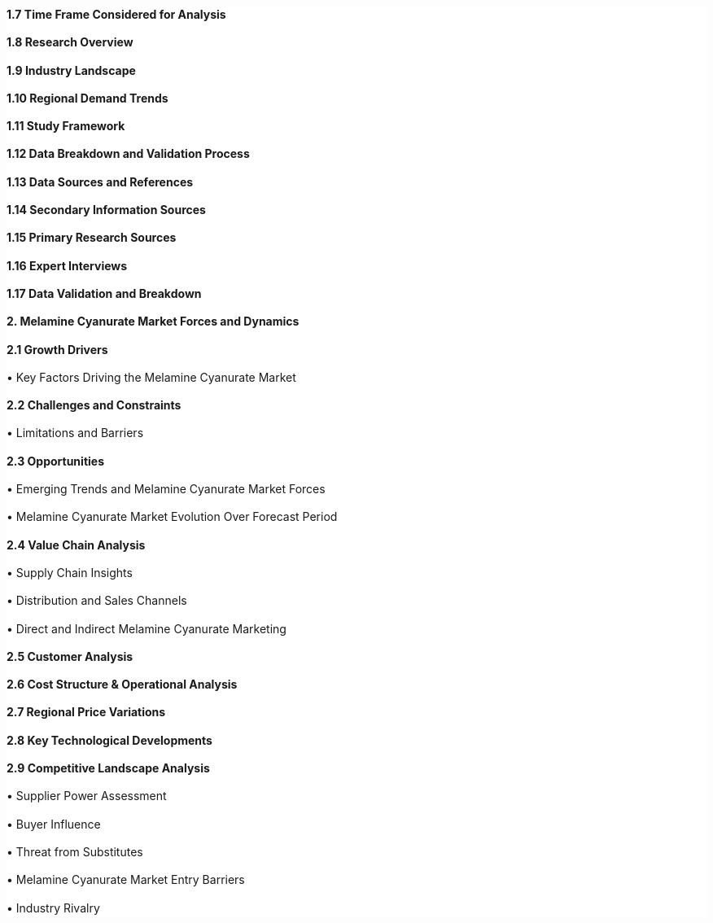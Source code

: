 <strong>1.7 Time Frame Considered for Analysis</strong>

<strong>1.8 Research Overview</strong>

<strong>1.9 Industry Landscape</strong>

<strong>1.10 Regional Demand Trends</strong>

<strong>1.11 Study Framework</strong>

<strong>1.12 Data Breakdown and Validation Process</strong>

<strong>1.13 Data Sources and References</strong>

<strong>1.14 Secondary Information Sources</strong>

<strong>1.15 Primary Research Sources</strong>

<strong>1.16 Expert Interviews</strong>

<strong>1.17 Data Validation and Breakdown</strong>

<strong>2. Melamine Cyanurate Market Forces and Dynamics</strong>

<strong>2.1 Growth Drivers</strong>

• Key Factors Driving the Melamine Cyanurate Market

<strong>2.2 Challenges and Constraints</strong>

• Limitations and Barriers

<strong>2.3 Opportunities</strong>

• Emerging Trends and Melamine Cyanurate Market Forces

• Melamine Cyanurate Market Evolution Over Forecast Period

<strong>2.4 Value Chain Analysis</strong>

• Supply Chain Insights

• Distribution and Sales Channels

• Direct and Indirect Melamine Cyanurate Marketing

<strong>2.5 Customer Analysis</strong>

<strong>2.6 Cost Structure & Operational Analysis</strong>

<strong>2.7 Regional Price Variations</strong>

<strong>2.8 Key Technological Developments</strong>

<strong>2.9 Competitive Landscape Analysis</strong>

• Supplier Power Assessment

• Buyer Influence

• Threat from Substitutes

• Melamine Cyanurate Market Entry Barriers

• Industry Rivalry
